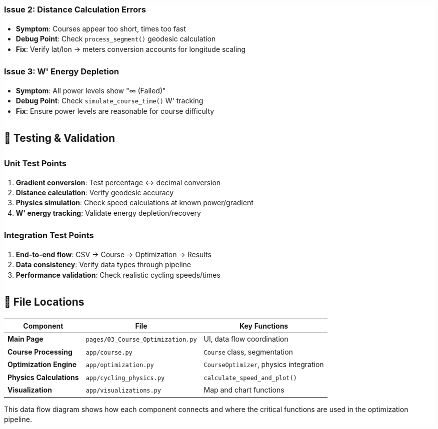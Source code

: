### **Issue 2: Distance Calculation Errors**
- **Symptom**: Courses appear too short, times too fast
- **Debug Point**: Check `process_segment()` geodesic calculation
- **Fix**: Verify lat/lon → meters conversion accounts for longitude scaling

### **Issue 3: W' Energy Depletion**
- **Symptom**: All power levels show "∞ (Failed)" 
- **Debug Point**: Check `simulate_course_time()` W' tracking
- **Fix**: Ensure power levels are reasonable for course difficulty

## 🔧 Testing & Validation

### **Unit Test Points**
1. **Gradient conversion**: Test percentage ↔ decimal conversion
2. **Distance calculation**: Verify geodesic accuracy  
3. **Physics simulation**: Check speed calculations at known power/gradient
4. **W' energy tracking**: Validate energy depletion/recovery

### **Integration Test Points**
1. **End-to-end flow**: CSV → Course → Optimization → Results
2. **Data consistency**: Verify data types through pipeline
3. **Performance validation**: Check realistic cycling speeds/times

## 📁 File Locations

| Component | File | Key Functions |
|-----------|------|---------------|
| **Main Page** | `pages/03_Course_Optimization.py` | UI, data flow coordination |
| **Course Processing** | `app/course.py` | `Course` class, segmentation |
| **Optimization Engine** | `app/optimization.py` | `CourseOptimizer`, physics integration |
| **Physics Calculations** | `app/cycling_physics.py` | `calculate_speed_and_plot()` |
| **Visualization** | `app/visualizations.py` | Map and chart functions |

This data flow diagram shows how each component connects and where the critical functions are used in the optimization pipeline.
